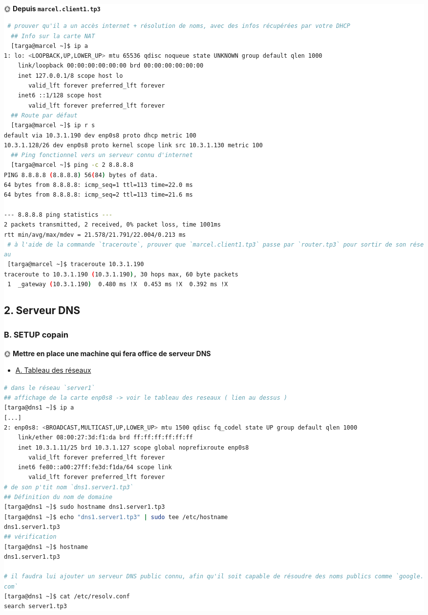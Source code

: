 ```bash
```

🌞 **Depuis `marcel.client1.tp3`**

```bash
 # prouver qu'il a un accès internet + résolution de noms, avec des infos récupérées par votre DHCP
  ## Info sur la carte NAT
  [targa@marcel ~]$ ip a
1: lo: <LOOPBACK,UP,LOWER_UP> mtu 65536 qdisc noqueue state UNKNOWN group default qlen 1000
    link/loopback 00:00:00:00:00:00 brd 00:00:00:00:00:00
    inet 127.0.0.1/8 scope host lo
       valid_lft forever preferred_lft forever
    inet6 ::1/128 scope host
       valid_lft forever preferred_lft forever
  ## Route par défaut
  [targa@marcel ~]$ ip r s
default via 10.3.1.190 dev enp0s8 proto dhcp metric 100
10.3.1.128/26 dev enp0s8 proto kernel scope link src 10.3.1.130 metric 100
  ## Ping fonctionnel vers un serveur connu d'internet
  [targa@marcel ~]$ ping -c 2 8.8.8.8
PING 8.8.8.8 (8.8.8.8) 56(84) bytes of data.
64 bytes from 8.8.8.8: icmp_seq=1 ttl=113 time=22.0 ms
64 bytes from 8.8.8.8: icmp_seq=2 ttl=113 time=21.6 ms

--- 8.8.8.8 ping statistics ---
2 packets transmitted, 2 received, 0% packet loss, time 1001ms
rtt min/avg/max/mdev = 21.578/21.791/22.004/0.213 ms
 # à l'aide de la commande `traceroute`, prouver que `marcel.client1.tp3` passe par `router.tp3` pour sortir de son réseau
 [targa@marcel ~]$ traceroute 10.3.1.190
traceroute to 10.3.1.190 (10.3.1.190), 30 hops max, 60 byte packets
 1  _gateway (10.3.1.190)  0.480 ms !X  0.453 ms !X  0.392 ms !X 
```
## 2. Serveur DNS

### B. SETUP copain

🌞 **Mettre en place une machine qui fera office de serveur DNS**
- [A. Tableau des réseaux](#a-tableau-des-reseaux)
```bash
# dans le réseau `server1`
## affichage de la carte enp0s8 -> voir le tableau des reseaux ( lien au dessus )
[targa@dns1 ~]$ ip a
[...]
2: enp0s8: <BROADCAST,MULTICAST,UP,LOWER_UP> mtu 1500 qdisc fq_codel state UP group default qlen 1000
    link/ether 08:00:27:3d:f1:da brd ff:ff:ff:ff:ff:ff
    inet 10.3.1.11/25 brd 10.3.1.127 scope global noprefixroute enp0s8
       valid_lft forever preferred_lft forever
    inet6 fe80::a00:27ff:fe3d:f1da/64 scope link
       valid_lft forever preferred_lft forever
# de son p'tit nom `dns1.server1.tp3`
## Définition du nom de domaine
[targa@dns1 ~]$ sudo hostname dns1.server1.tp3
[targa@dns1 ~]$ echo "dns1.server1.tp3" | sudo tee /etc/hostname
dns1.server1.tp3
## vérification 
[targa@dns1 ~]$ hostname
dns1.server1.tp3

# il faudra lui ajouter un serveur DNS public connu, afin qu'il soit capable de résoudre des noms publics comme `google.com`
[targa@dns1 ~]$ cat /etc/resolv.conf
search server1.tp3
```